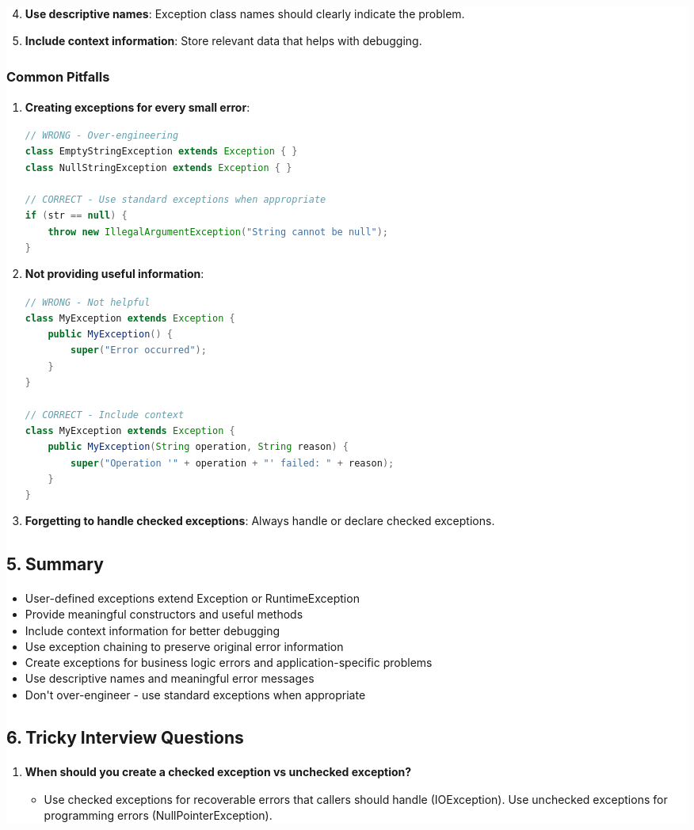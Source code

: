 4. **Use descriptive names**: Exception class names should clearly indicate the problem.

5. **Include context information**: Store relevant data that helps with debugging.

### Common Pitfalls

1. **Creating exceptions for every small error**:

   ```java
   // WRONG - Over-engineering
   class EmptyStringException extends Exception { }
   class NullStringException extends Exception { }

   // CORRECT - Use standard exceptions when appropriate
   if (str == null) {
       throw new IllegalArgumentException("String cannot be null");
   }
   ```

2. **Not providing useful information**:

   ```java
   // WRONG - Not helpful
   class MyException extends Exception {
       public MyException() {
           super("Error occurred");
       }
   }

   // CORRECT - Include context
   class MyException extends Exception {
       public MyException(String operation, String reason) {
           super("Operation '" + operation + "' failed: " + reason);
       }
   }
   ```

3. **Forgetting to handle checked exceptions**: Always handle or declare checked exceptions.

## 5. Summary

- User-defined exceptions extend Exception or RuntimeException
- Provide meaningful constructors and useful methods
- Include context information for better debugging
- Use exception chaining to preserve original error information
- Create exceptions for business logic errors and application-specific problems
- Use descriptive names and meaningful error messages
- Don't over-engineer - use standard exceptions when appropriate

## 6. Tricky Interview Questions

1. **When should you create a checked exception vs unchecked exception?**

   - Use checked exceptions for recoverable errors that callers should handle (IOException). Use unchecked exceptions for programming errors (NullPointerException).

